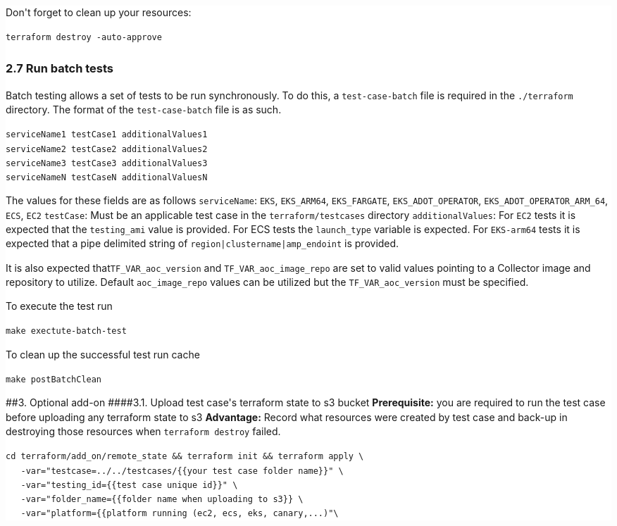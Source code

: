 Don't forget to clean up your resources:
````
terraform destroy -auto-approve
````

### 2.7 Run batch tests

Batch testing allows a set of tests to be run synchronously. To do this,
a `test-case-batch` file is required in the `./terraform` directory. 
The format of the `test-case-batch` file is as such. 

```
serviceName1 testCase1 additionalValues1
serviceName2 testCase2 additionalValues2
serviceName3 testCase3 additionalValues3
serviceNameN testCaseN additionalValuesN
```

The values for these fields are as follows
`serviceName`: `EKS`, `EKS_ARM64`, `EKS_FARGATE`, `EKS_ADOT_OPERATOR`, `EKS_ADOT_OPERATOR_ARM_64`, `ECS`, `EC2`
`testCase`: Must be an applicable test case in the `terraform/testcases` directory
`additionalValues`: For `EC2` tests it is expected that the `testing_ami` value is provided.
For ECS tests the `launch_type` variable is expected. For `EKS-arm64` tests it is expected that
a pipe delimited string of `region|clustername|amp_endoint` is provided.

It is also expected that`TF_VAR_aoc_version` and `TF_VAR_aoc_image_repo` are set to valid values
pointing to a Collector image and repository to utilize. Default `aoc_image_repo` values can be utilized 
but the `TF_VAR_aoc_version` must be specified. 

To execute the test run
```
make exectute-batch-test
```

To clean up the successful test run cache
```
make postBatchClean
```



##3. Optional add-on
####3.1. Upload test case's terraform state to s3 bucket 
**Prerequisite:** you are required to run the test case before uploading any terraform state to s3
**Advantage:** Record what resources were created by test case and back-up in destroying those resources
when ```terraform destroy``` failed.
````
cd terraform/add_on/remote_state && terraform init && terraform apply \
   -var="testcase=../../testcases/{{your test case folder name}}" \
   -var="testing_id={{test case unique id}}" \
   -var="folder_name={{folder name when uploading to s3}} \
   -var="platform={{platform running (ec2, ecs, eks, canary,...)"\
````
